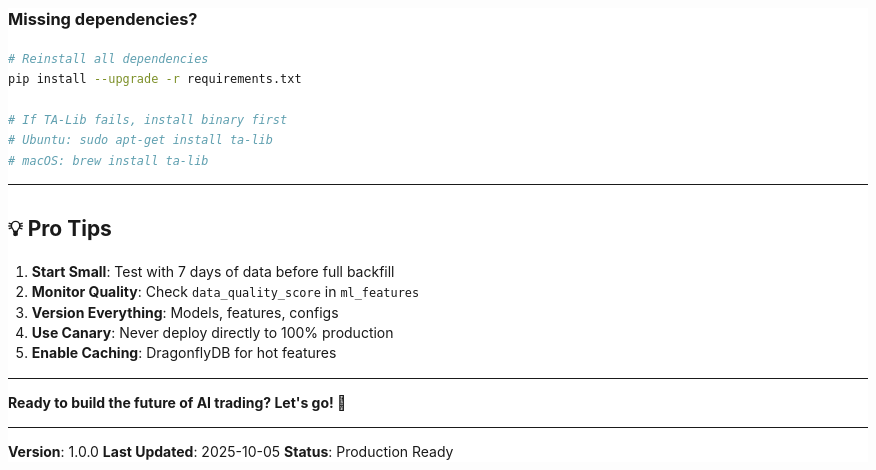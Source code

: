 ### Missing dependencies?
```bash
# Reinstall all dependencies
pip install --upgrade -r requirements.txt

# If TA-Lib fails, install binary first
# Ubuntu: sudo apt-get install ta-lib
# macOS: brew install ta-lib
```

---

## 💡 Pro Tips

1. **Start Small**: Test with 7 days of data before full backfill
2. **Monitor Quality**: Check `data_quality_score` in `ml_features`
3. **Version Everything**: Models, features, configs
4. **Use Canary**: Never deploy directly to 100% production
5. **Enable Caching**: DragonflyDB for hot features

---

**Ready to build the future of AI trading? Let's go! 🚀**

---

**Version**: 1.0.0
**Last Updated**: 2025-10-05
**Status**: Production Ready
